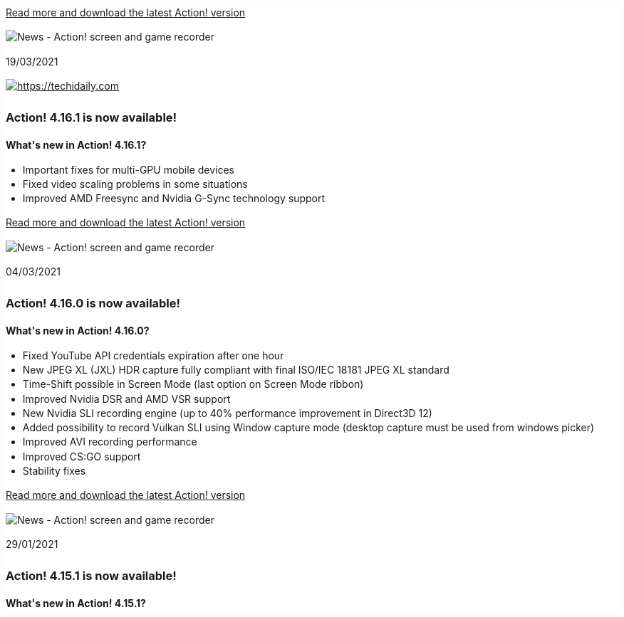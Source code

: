[Read more and download the latest Action! version](https://tools.techidaily.com/mirillis/products/)

![News - Action! screen and game recorder](https://mirillis.com/res/old/media/images/news/action-screen-and-game-recorder.jpg "Action! 4.16.1 is now available!") 

19/03/2021 


<a href="https://appsumo.8odi.net/c/5597632/2111964/7443" target="_top" id="2111964">
  <img src="//a.impactradius-go.com/display-ad/7443-2111964" border="0" alt="https://techidaily.com" width="728" height="90"/>
</a>
<img height="0" width="0" src="https://appsumo.8odi.net/i/5597632/2111964/7443" style="position:absolute;visibility:hidden;" border="0" />


### Action! 4.16.1 is now available!

**What's new in Action! 4.16.1?**

* Important fixes for multi-GPU mobile devices
* Fixed video scaling problems in some situations
* Improved AMD Freesync and Nvidia G-Sync technology support

[Read more and download the latest Action! version](https://tools.techidaily.com/mirillis/products/)

![News - Action! screen and game recorder](https://mirillis.com/res/old/media/images/news/action-screen-and-game-recorder.jpg "Action! 4.16.0 is now available!") 

04/03/2021 

### Action! 4.16.0 is now available!

**What's new in Action! 4.16.0?**

* Fixed YouTube API credentials expiration after one hour
* New JPEG XL (JXL) HDR capture fully compliant with final ISO/IEC 18181 JPEG XL standard
* Time-Shift possible in Screen Mode (last option on Screen Mode ribbon)
* Improved Nvidia DSR and AMD VSR support
* New Nvidia SLI recording engine (up to 40% performance improvement in Direct3D 12)
* Added possibility to record Vulkan SLI using Window capture mode (desktop capture must be used from windows picker)
* Improved AVI recording performance
* Improved CS:GO support
* Stability fixes

[Read more and download the latest Action! version](https://tools.techidaily.com/mirillis/products/)

![News - Action! screen and game recorder](https://mirillis.com/res/old/media/images/news/action-screen-and-game-recorder.jpg "Action! 4.15.1 is now available!") 

29/01/2021 

### Action! 4.15.1 is now available!

**What's new in Action! 4.15.1?**
